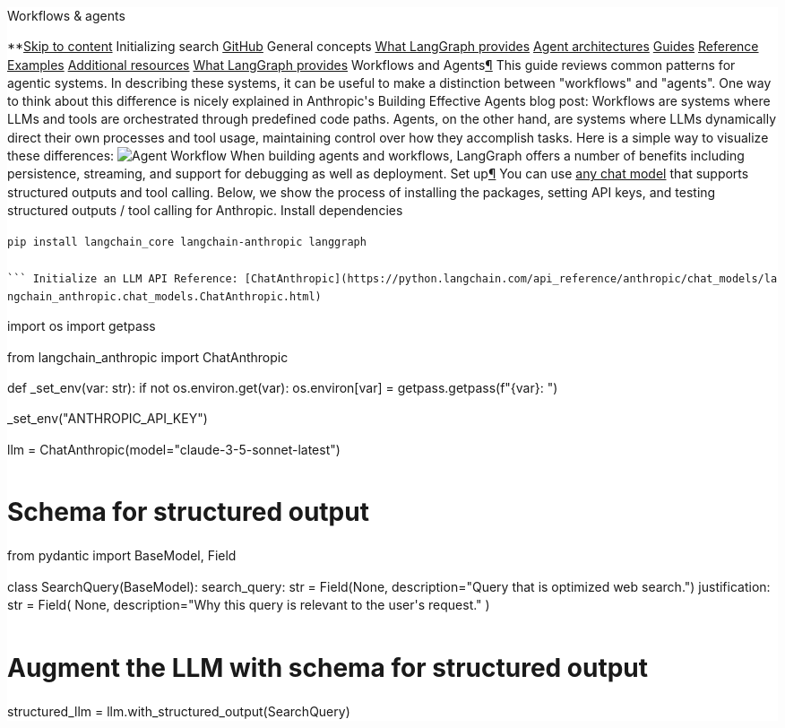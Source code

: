 Workflows &amp; agents

**[Skip to content](#workflows-and-agents) Initializing search [GitHub](https://github.com/langchain-ai/langgraph) General concepts [What LangGraph provides](#what-langgraph-provides) [Agent architectures](../../concepts/agentic_concepts/) [Guides](../../guides/) [Reference](../../reference/) [Examples](../../examples/) [Additional resources](../../additional-resources/) [What LangGraph provides](#what-langgraph-provides) [](https://github.com/langchain-ai/langgraph/edit/main/docs/docs/tutorials/workflows.md) Workflows and Agents[¶](#workflows-and-agents) This guide reviews common patterns for agentic systems. In describing these systems, it can be useful to make a distinction between "workflows" and "agents". One way to think about this difference is nicely explained in Anthropic's Building Effective Agents blog post: Workflows are systems where LLMs and tools are orchestrated through predefined code paths. Agents, on the other hand, are systems where LLMs dynamically direct their own processes and tool usage, maintaining control over how they accomplish tasks. Here is a simple way to visualize these differences: ![Agent Workflow ](../../concepts/img/agent_workflow.png) When building agents and workflows, LangGraph offers a number of benefits including persistence, streaming, and support for debugging as well as deployment. Set up[¶](#set-up) You can use [any chat model](https://python.langchain.com/docs/integrations/chat/) that supports structured outputs and tool calling. Below, we show the process of installing the packages, setting API keys, and testing structured outputs / tool calling for Anthropic. Install dependencies

```
pip install langchain_core langchain-anthropic langgraph

``` Initialize an LLM API Reference: [ChatAnthropic](https://python.langchain.com/api_reference/anthropic/chat_models/langchain_anthropic.chat_models.ChatAnthropic.html)

```
import os
import getpass

from langchain_anthropic import ChatAnthropic

def _set_env(var: str):
    if not os.environ.get(var):
        os.environ[var] = getpass.getpass(f"{var}: ")

_set_env("ANTHROPIC_API_KEY")

llm = ChatAnthropic(model="claude-3-5-sonnet-latest")

``` Building Blocks: The Augmented LLM[¶](#building-blocks-the-augmented-llm) LLM have augmentations that support building workflows and agents. These include structured outputs and tool calling, as shown in this image from the Anthropic blog on Building Effective Agents: ![augmented_llm.png ](img/augmented_llm.png)

```
# Schema for structured output
from pydantic import BaseModel, Field

class SearchQuery(BaseModel):
    search_query: str = Field(None, description="Query that is optimized web search.")
    justification: str = Field(
        None, description="Why this query is relevant to the user's request."
    )

# Augment the LLM with schema for structured output
structured_llm = llm.with_structured_output(SearchQuery)
